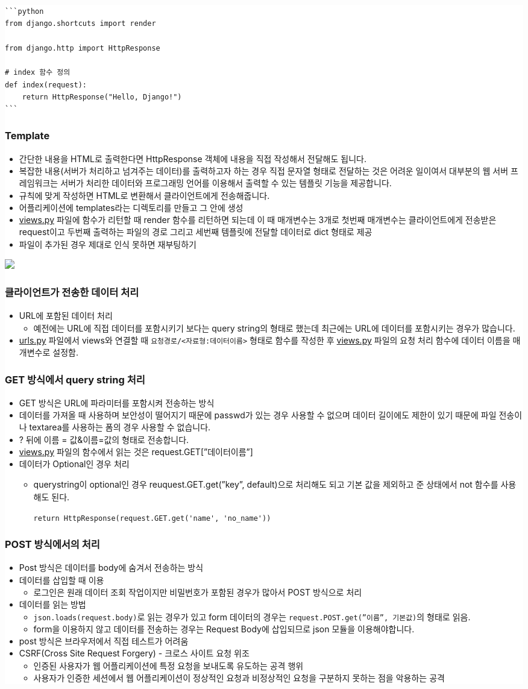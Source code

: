     ```python
    from django.shortcuts import render
    
    from django.http import HttpResponse
    
    # index 함수 정의
    def index(request):
        return HttpResponse("Hello, Django!")
    ```
    

### Template

- 간단한 내용을 HTML로 출력한다면 HttpResponse 객체에 내용을 직접 작성해서 전달해도 됩니다.
- 복잡한 내용(서버가 처리하고 넘겨주는 데이터)를 출력하고자 하는 경우 직접 문자열 형태로 전달하는 것은 어려운 일이여서 대부분의 웹 서버 프레임워크는 서버가 처리한 데이터와 프로그래밍 언어를 이용해서 출력할 수 있는 템플릿 기능을 제공합니다.
- 규칙에 맞게 작성하면 HTML로 변환해서 클라이언트에게 전송해줍니다.
- 어플리케이션에 templates라는 디렉토리를 만들고 그 안에 생성
- [views.py](http://views.py) 파일에 함수가 리턴할 때 render 함수를 리턴하면 되는데 이 때 매개변수는 3개로 첫번째 매개변수는 클라이언트에게 전송받은 request이고 두번째 출력하는 파일의 경로 그리고 세번째 템플릿에 전달할 데이터로 dict 형태로 제공
- 파일이 추가된 경우 제대로 인식 못하면 재부팅하기

![](https://velog.velcdn.com/images/mag000225/post/418aec2d-99c7-45ae-80ba-5977c21de781/image.png)

### 클라이언트가 전송한 데이터 처리

- URL에 포함된 데이터 처리
    - 예전에는 URL에 직접 데이터를 포함시키기 보다는 query string의 형태로 했는데 최근에는 URL에 데이터를 포함시키는 경우가 많습니다.
- [urls.py](http://urls.py) 파일에서 views와 연결할 때 `요청경로/<자료형:데이터이름>` 형태로 함수를 작성한 후 [views.py](http://views.py) 파일의 요청 처리 함수에 데이터 이름을 매개변수로 설정함.

### GET 방식에서 query string 처리

- GET 방식은 URL에 파라미터를 포함시켜 전송하는 방식
- 데이터를 가져올 때 사용하며 보안성이 떨어지기 때문에 passwd가 있는 경우 사용할 수 없으며 데이터 길이에도 제한이 있기 때문에 파일 전송이나 textarea를 사용하는 폼의 경우 사용할 수 없습니다.
- ? 뒤에 이름 = 값&이름=값의 형태로 전송합니다.
- [views.py](http://views.py) 파일의 함수에서 읽는 것은 request.GET[”데이터이름”]
- 데이터가 Optional인 경우 처리
    - querystring이 optional인 경우 reuquest.GET.get(”key”, default)으로 처리해도 되고 기본 값을 제외하고 준 상태에서 not 함수를 사용해도 된다.
        
        `return HttpResponse(request.GET.get('name', 'no_name'))`
        

### POST 방식에서의 처리

- Post 방식은 데이터를 body에 숨겨서 전송하는 방식
- 데이터를 삽입할 때 이용
    - 로그인은 원래 데이터 조회 작업이지만 비밀번호가 포함된 경우가 많아서 POST 방식으로 처리
- 데이터를 읽는 방법
    - `json.loads(request.body)`로 읽는 경우가 있고 form 데이터의 경우는 `request.POST.get(”이름”, 기본값)`의 형태로 읽음.
    - form을 이용하지 않고 데이터를 전송하는 경우는 Request Body에 삽입되므로 json 모듈을 이용해야합니다.
- post 방식은 브라우저에서 직접 테스트가 어려움
- CSRF(Cross Site Request Forgery) - 크로스 사이트 요청 위조
    - 인증된 사용자가 웹 어플리케이션에 특정 요청을 보내도록 유도하는 공격 행위
    - 사용자가 인증한 세션에서 웹 어플리케이션이 정상적인 요청과 비정상적인 요청을 구분하지 못하는 점을 악용하는 공격
